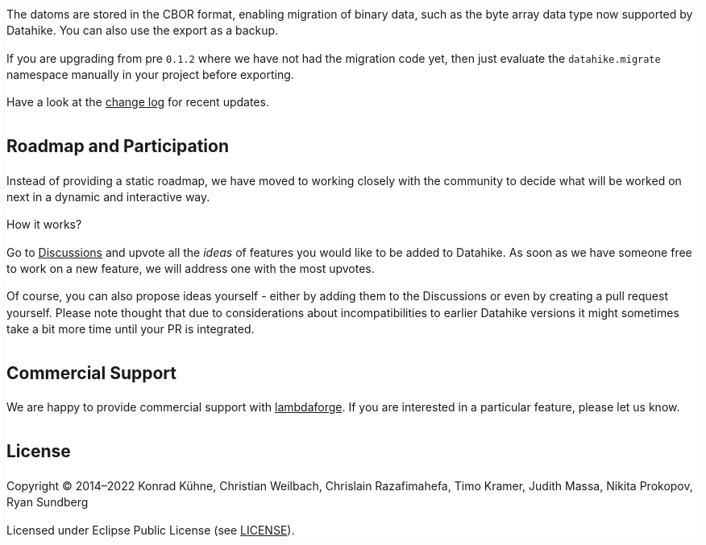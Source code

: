 The datoms are stored in the CBOR format, enabling migration of binary data, such as the byte array data type now supported by Datahike. You can also use the export as a backup.

If you are upgrading from pre `0.1.2` where we have not had the migration code
yet, then just evaluate the `datahike.migrate` namespace manually in your
project before exporting.

Have a look at the [change log](./CHANGELOG.md) for recent updates.

## Roadmap and Participation

Instead of providing a static roadmap, we have moved to working closely with the community to decide what will be worked on next in a dynamic and interactive way.

How it works?

Go to [Discussions](https://github.com/replikativ/datahike/discussions/categories/ideas) and upvote all the _ideas_ of features you would like to be added to Datahike. As soon as we have someone free to work on a new feature, we will address one with the most upvotes. 

Of course, you can also propose ideas yourself - either by adding them to the Discussions or even by creating a pull request yourself. Please note thought that due to considerations about incompatibilities to earlier Datahike versions it might sometimes take a bit more time until your PR is integrated.


## Commercial Support

We are happy to provide commercial support with
[lambdaforge](https://lambdaforge.io). If you are interested in a particular
feature, please let us know.

## License

Copyright © 2014–2022 Konrad Kühne, Christian Weilbach, Chrislain Razafimahefa, Timo Kramer, Judith Massa, Nikita Prokopov, Ryan Sundberg

Licensed under Eclipse Public License (see [LICENSE](LICENSE)).
